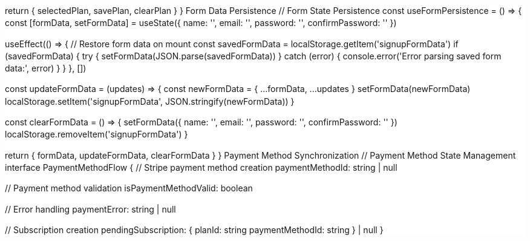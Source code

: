  return { selectedPlan, savePlan, clearPlan }
}
Form Data Persistence
// Form State Persistence
const useFormPersistence = () => {
 const [formData, setFormData] = useState({
 name: '',
 email: '',
 password: '',
 confirmPassword: ''
 })
 
 useEffect(() => {
 // Restore form data on mount
 const savedFormData = localStorage.getItem('signupFormData')
 if (savedFormData) {
 try {
 setFormData(JSON.parse(savedFormData))
 } catch (error) {
 console.error('Error parsing saved form data:', error)
 }
 }
 }, [])
 
 const updateFormData = (updates) => {
 const newFormData = { ...formData, ...updates }
 setFormData(newFormData)
 localStorage.setItem('signupFormData', JSON.stringify(newFormData))
 }
 
 const clearFormData = () => {
 setFormData({ name: '', email: '', password: '', confirmPassword: '' })
 localStorage.removeItem('signupFormData')
 }
 
 return { formData, updateFormData, clearFormData }
}
Payment Method Synchronization
// Payment Method State Management
interface PaymentMethodFlow {
 // Stripe payment method creation
 paymentMethodId: string | null
 
 // Payment method validation
 isPaymentMethodValid: boolean
 
 // Error handling
 paymentError: string | null
 
 // Subscription creation
 pendingSubscription: {
 planId: string
 paymentMethodId: string
 } | null
}


 [e.target.name]: e.target.value
 [e.target.name]: sanitizedValue